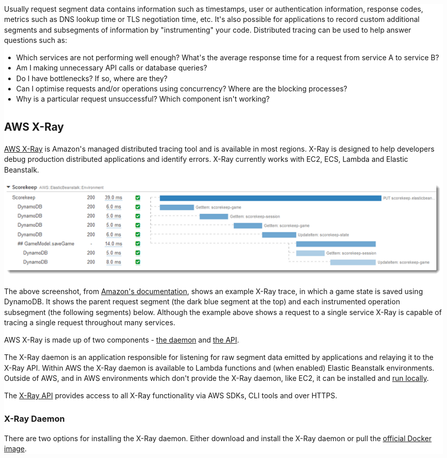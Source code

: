 Usually request segment data contains information such as timestamps, user or authentication information, response codes, metrics such as DNS lookup time or TLS negotiation time, etc. It's also possible for applications to record custom additional segments and subsegments of information by "instrumenting" your code.
Distributed tracing can be used to help answer questions such as:

- Which services are not performing well enough? What's the average response time for a request from service A to service B?
- Am I making unnecessary API calls or database queries?
- Do I have bottlenecks? If so, where are they?
- Can I optimise requests and/or operations using concurrency? Where are the blocking processes?
- Why is a particular request unsuccessful? Which component isn't working?

## AWS X-Ray

[AWS X-Ray](https://aws.amazon.com/xray/) is Amazon's managed distributed tracing tool and is available in most regions. X-Ray is designed to help developers debug production distributed applications and identify errors. X-Ray currently works with EC2, ECS, Lambda and Elastic Beanstalk.

![An example AWS X-Ray trace](/img/instrumenting-go-with-xray/example-trace.png "An example AWS X-Ray trace")

The above screenshot, from [Amazon's documentation](https://docs.aws.amazon.com/xray/latest/devguide/xray-concepts.html), shows an example X-Ray trace, in which a game state is saved using DynamoDB. It shows the parent request segment (the dark blue segment at the top) and each instrumented operation subsegment (the following segments) below. Although the example above shows a request to a single service X-Ray is capable of tracing a single request throughout many services.

AWS X-Ray is made up of two components - [the daemon](https://docs.aws.amazon.com/xray/latest/devguide/xray-daemon.html) and [the API](https://docs.aws.amazon.com/xray/latest/devguide/xray-api.html).

The X-Ray daemon is an application responsible for listening for raw segment data emitted by applications and relaying it to the X-Ray API. Within AWS the X-Ray daemon is available to Lambda functions and (when enabled) Elastic Beanstalk environments. Outside of AWS, and in AWS environments which don't provide the X-Ray daemon, like EC2, it can be installed and [run locally](https://docs.aws.amazon.com/xray/latest/devguide/xray-daemon-local.html).

The [X-Ray API](https://docs.aws.amazon.com/xray/latest/devguide/xray-api.html) provides access to all X-Ray functionality via AWS SDKs, CLI tools and over HTTPS.

### X-Ray Daemon

There are two options for installing the X-Ray daemon. Either download and install the X-Ray daemon or pull the [official Docker image](https://hub.docker.com/r/amazon/aws-xray-daemon).
